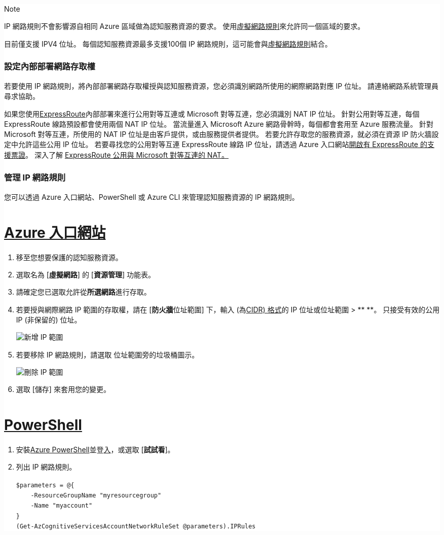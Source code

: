    > [!NOTE]
   > IP 網路規則不會影響源自相同 Azure 區域做為認知服務資源的要求。 使用[虛擬網路規則](#grant-access-from-a-virtual-network)來允許同一個區域的要求。

目前僅支援 IPV4 位址。 每個認知服務資源最多支援100個 IP 網路規則，這可能會與[虛擬網路規則](#grant-access-from-a-virtual-network)結合。

### <a name="configuring-access-from-on-premises-networks"></a>設定內部部署網路存取權

若要使用 IP 網路規則，將內部部署網路存取權授與認知服務資源，您必須識別網路所使用的網際網路對應 IP 位址。 請連絡網路系統管理員尋求協助。

如果您使用[ExpressRoute](../expressroute/expressroute-introduction.md)內部部署來進行公用對等互連或 Microsoft 對等互連，您必須識別 NAT IP 位址。 針對公用對等互連，每個 ExpressRoute 線路預設都會使用兩個 NAT IP 位址。 當流量進入 Microsoft Azure 網路骨幹時，每個都會套用至 Azure 服務流量。 針對 Microsoft 對等互連，所使用的 NAT IP 位址是由客戶提供，或由服務提供者提供。 若要允許存取您的服務資源，就必須在資源 IP 防火牆設定中允許這些公用 IP 位址。 若要尋找您的公用對等互連 ExpressRoute 線路 IP 位址，請透過 Azure 入口網站[開啟有 ExpressRoute 的支援票證](https://portal.azure.com/#blade/Microsoft_Azure_Support/HelpAndSupportBlade/overview)。 深入了解 [ExpressRoute 公用與 Microsoft 對等互連的 NAT。](../expressroute/expressroute-nat.md#nat-requirements-for-azure-public-peering)

### <a name="managing-ip-network-rules"></a>管理 IP 網路規則

您可以透過 Azure 入口網站、PowerShell 或 Azure CLI 來管理認知服務資源的 IP 網路規則。

# <a name="azure-portal"></a>[Azure 入口網站](#tab/portal)

1. 移至您想要保護的認知服務資源。

1. 選取名為 [**虛擬網路**] 的 [**資源管理**] 功能表。

1. 請確定您已選取允許從**所選網路**進行存取。

1. 若要授與網際網路 IP 範圍的存取權，請在 [**防火牆**位址範圍] 下，輸入 (為[CIDR) 格式](https://tools.ietf.org/html/rfc4632)的 IP 位址或位址範圍  >  ** **。 只接受有效的公用 IP (非保留的) 位址。

   ![新增 IP 範圍](media/vnet/virtual-network-add-ip-range.png)

1. 若要移除 IP 網路規則，請選取 <span class="docon docon-delete x-hidden-focus"></span> 位址範圍旁的垃圾桶圖示。

   ![刪除 IP 範圍](media/vnet/virtual-network-delete-ip-range.png)

1. 選取 [儲存] 來套用您的變更。

# <a name="powershell"></a>[PowerShell](#tab/powershell)

1. 安裝[Azure PowerShell](/powershell/azure/install-az-ps)並登[入](/powershell/azure/authenticate-azureps)，或選取 [**試試看**]。

1. 列出 IP 網路規則。

    ```azurepowershell-interactive
    $parameters = @{
        -ResourceGroupName "myresourcegroup"
        -Name "myaccount"
    }
    (Get-AzCognitiveServicesAccountNetworkRuleSet @parameters).IPRules
    ```
